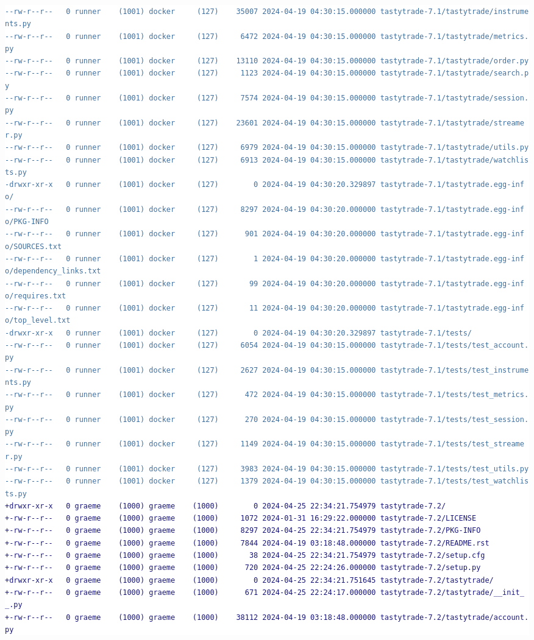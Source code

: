 ```diff
--rw-r--r--   0 runner    (1001) docker     (127)    35007 2024-04-19 04:30:15.000000 tastytrade-7.1/tastytrade/instruments.py
--rw-r--r--   0 runner    (1001) docker     (127)     6472 2024-04-19 04:30:15.000000 tastytrade-7.1/tastytrade/metrics.py
--rw-r--r--   0 runner    (1001) docker     (127)    13110 2024-04-19 04:30:15.000000 tastytrade-7.1/tastytrade/order.py
--rw-r--r--   0 runner    (1001) docker     (127)     1123 2024-04-19 04:30:15.000000 tastytrade-7.1/tastytrade/search.py
--rw-r--r--   0 runner    (1001) docker     (127)     7574 2024-04-19 04:30:15.000000 tastytrade-7.1/tastytrade/session.py
--rw-r--r--   0 runner    (1001) docker     (127)    23601 2024-04-19 04:30:15.000000 tastytrade-7.1/tastytrade/streamer.py
--rw-r--r--   0 runner    (1001) docker     (127)     6979 2024-04-19 04:30:15.000000 tastytrade-7.1/tastytrade/utils.py
--rw-r--r--   0 runner    (1001) docker     (127)     6913 2024-04-19 04:30:15.000000 tastytrade-7.1/tastytrade/watchlists.py
-drwxr-xr-x   0 runner    (1001) docker     (127)        0 2024-04-19 04:30:20.329897 tastytrade-7.1/tastytrade.egg-info/
--rw-r--r--   0 runner    (1001) docker     (127)     8297 2024-04-19 04:30:20.000000 tastytrade-7.1/tastytrade.egg-info/PKG-INFO
--rw-r--r--   0 runner    (1001) docker     (127)      901 2024-04-19 04:30:20.000000 tastytrade-7.1/tastytrade.egg-info/SOURCES.txt
--rw-r--r--   0 runner    (1001) docker     (127)        1 2024-04-19 04:30:20.000000 tastytrade-7.1/tastytrade.egg-info/dependency_links.txt
--rw-r--r--   0 runner    (1001) docker     (127)       99 2024-04-19 04:30:20.000000 tastytrade-7.1/tastytrade.egg-info/requires.txt
--rw-r--r--   0 runner    (1001) docker     (127)       11 2024-04-19 04:30:20.000000 tastytrade-7.1/tastytrade.egg-info/top_level.txt
-drwxr-xr-x   0 runner    (1001) docker     (127)        0 2024-04-19 04:30:20.329897 tastytrade-7.1/tests/
--rw-r--r--   0 runner    (1001) docker     (127)     6054 2024-04-19 04:30:15.000000 tastytrade-7.1/tests/test_account.py
--rw-r--r--   0 runner    (1001) docker     (127)     2627 2024-04-19 04:30:15.000000 tastytrade-7.1/tests/test_instruments.py
--rw-r--r--   0 runner    (1001) docker     (127)      472 2024-04-19 04:30:15.000000 tastytrade-7.1/tests/test_metrics.py
--rw-r--r--   0 runner    (1001) docker     (127)      270 2024-04-19 04:30:15.000000 tastytrade-7.1/tests/test_session.py
--rw-r--r--   0 runner    (1001) docker     (127)     1149 2024-04-19 04:30:15.000000 tastytrade-7.1/tests/test_streamer.py
--rw-r--r--   0 runner    (1001) docker     (127)     3983 2024-04-19 04:30:15.000000 tastytrade-7.1/tests/test_utils.py
--rw-r--r--   0 runner    (1001) docker     (127)     1379 2024-04-19 04:30:15.000000 tastytrade-7.1/tests/test_watchlists.py
+drwxr-xr-x   0 graeme    (1000) graeme    (1000)        0 2024-04-25 22:34:21.754979 tastytrade-7.2/
+-rw-r--r--   0 graeme    (1000) graeme    (1000)     1072 2024-01-31 16:29:22.000000 tastytrade-7.2/LICENSE
+-rw-r--r--   0 graeme    (1000) graeme    (1000)     8297 2024-04-25 22:34:21.754979 tastytrade-7.2/PKG-INFO
+-rw-r--r--   0 graeme    (1000) graeme    (1000)     7844 2024-04-19 03:18:48.000000 tastytrade-7.2/README.rst
+-rw-r--r--   0 graeme    (1000) graeme    (1000)       38 2024-04-25 22:34:21.754979 tastytrade-7.2/setup.cfg
+-rw-r--r--   0 graeme    (1000) graeme    (1000)      720 2024-04-25 22:24:26.000000 tastytrade-7.2/setup.py
+drwxr-xr-x   0 graeme    (1000) graeme    (1000)        0 2024-04-25 22:34:21.751645 tastytrade-7.2/tastytrade/
+-rw-r--r--   0 graeme    (1000) graeme    (1000)      671 2024-04-25 22:24:17.000000 tastytrade-7.2/tastytrade/__init__.py
+-rw-r--r--   0 graeme    (1000) graeme    (1000)    38112 2024-04-19 03:18:48.000000 tastytrade-7.2/tastytrade/account.py
```